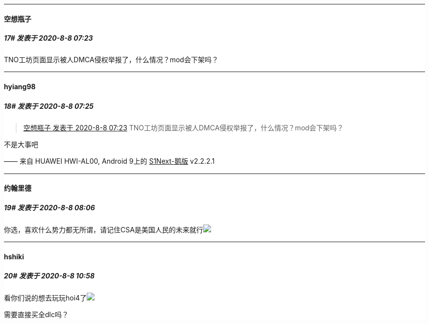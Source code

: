 



*****

####  空想瓶子  
##### 17#       发表于 2020-8-8 07:23




TNO工坊页面显示被人DMCA侵权举报了，什么情况？mod会下架吗？







*****

####  hyiang98  
##### 18#       发表于 2020-8-8 07:25



<blockquote><a href="httphttps://bbs.saraba1st.com/2b/forum.php?mod=redirect&amp;goto=findpost&amp;pid=48356291&amp;ptid=1953655" target="_blank">空想瓶子 发表于 2020-8-8 07:23</a>
TNO工坊页面显示被人DMCA侵权举报了，什么情况？mod会下架吗？</blockquote>
不是大事吧

—— 来自 HUAWEI HWI-AL00, Android 9上的 [S1Next-鹅版](https://github.com/ykrank/S1-Next/releases) v2.2.2.1







*****

####  约翰里德  
##### 19#       发表于 2020-8-8 08:06




你选，喜欢什么势力都无所谓，请记住CSA是美国人民的未来就行<img src="https://static.saraba1st.com/image/smiley/face2017/035.png" referrerpolicy="no-referrer">







*****

####  hshiki  
##### 20#       发表于 2020-8-8 10:58




看你们说的想去玩玩hoi4了<img src="https://static.saraba1st.com/image/smiley/face2017/001.png" referrerpolicy="no-referrer">

需要直接买全dlc吗？
